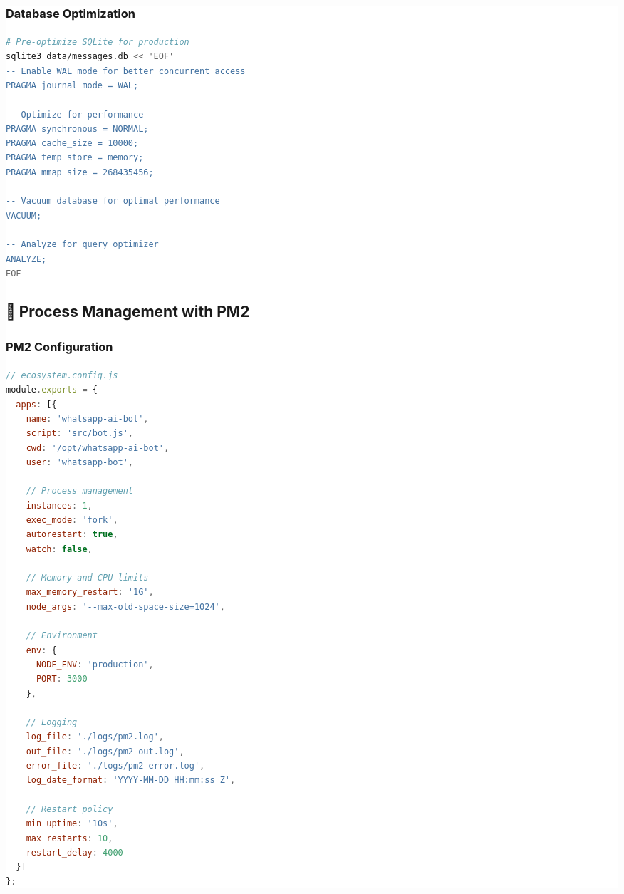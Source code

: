 ### Database Optimization
```bash
# Pre-optimize SQLite for production
sqlite3 data/messages.db << 'EOF'
-- Enable WAL mode for better concurrent access
PRAGMA journal_mode = WAL;

-- Optimize for performance
PRAGMA synchronous = NORMAL;
PRAGMA cache_size = 10000;
PRAGMA temp_store = memory;
PRAGMA mmap_size = 268435456;

-- Vacuum database for optimal performance
VACUUM;

-- Analyze for query optimizer
ANALYZE;
EOF
```

## 🔄 Process Management with PM2

### PM2 Configuration
```javascript
// ecosystem.config.js
module.exports = {
  apps: [{
    name: 'whatsapp-ai-bot',
    script: 'src/bot.js',
    cwd: '/opt/whatsapp-ai-bot',
    user: 'whatsapp-bot',
    
    // Process management
    instances: 1,
    exec_mode: 'fork',
    autorestart: true,
    watch: false,
    
    // Memory and CPU limits
    max_memory_restart: '1G',
    node_args: '--max-old-space-size=1024',
    
    // Environment
    env: {
      NODE_ENV: 'production',
      PORT: 3000
    },
    
    // Logging
    log_file: './logs/pm2.log',
    out_file: './logs/pm2-out.log', 
    error_file: './logs/pm2-error.log',
    log_date_format: 'YYYY-MM-DD HH:mm:ss Z',
    
    // Restart policy
    min_uptime: '10s',
    max_restarts: 10,
    restart_delay: 4000
  }]
};
```
